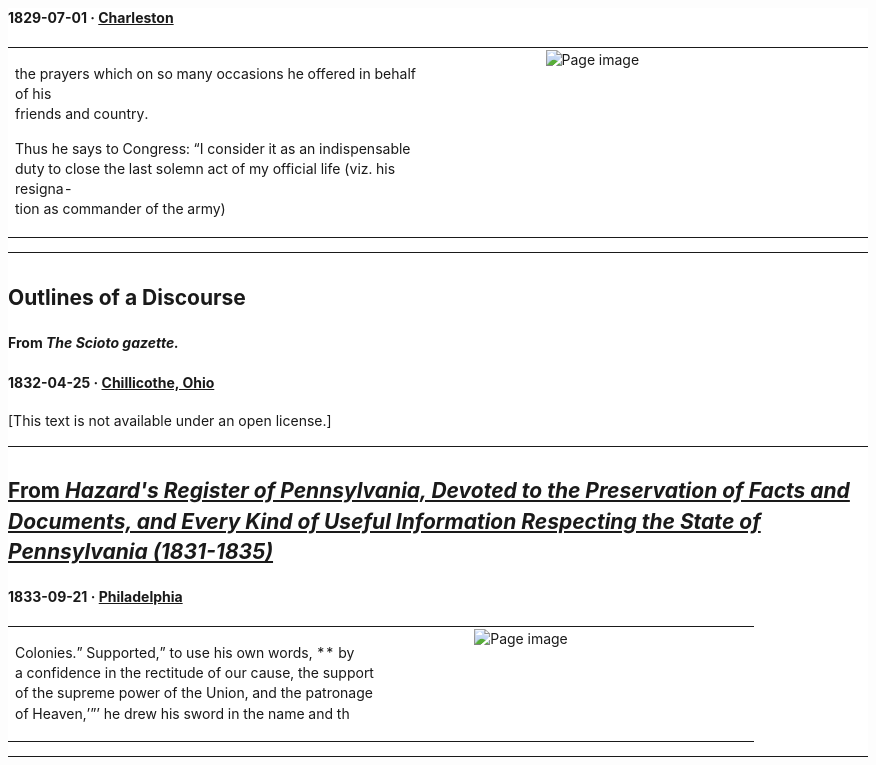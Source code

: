 #### 1829-07-01 &middot; [Charleston](http://dbpedia.org/resource/Charleston%2C_South_Carolina)

<table style="width: 100%;"><tr><td style="width: 50%">

  
the prayers which on so many occasions he offered in behalf of his  
friends and country.  
  
Thus he says to Congress: “I consider it as an indispensable  
duty to close the last solemn act of my official life (viz. his resigna-  
tion as commander of the army)
</td><td style="width: 50%; max-height: 75%; margin: auto; display: block;">
<img alt="Page image" src="https://iiif.archive.org/image/iiif/2/sim_charleston-gospel-messenger-and-protestant_1829-07_6_67%2Fsim_charleston-gospel-messenger-and-protestant_1829-07_6_67_jp2.zip%2Fsim_charleston-gospel-messenger-and-protestant_1829-07_6_67_jp2%2Fsim_charleston-gospel-messenger-and-protestant_1829-07_6_67_0005.jp2/pct:19.226118500604596,36.527377521613836,70.52599758162032,7.636887608069165/600,/0/default.jpg"/>
</td>
</tr></table>

---

## Outlines of a Discourse

#### From _The Scioto gazette._

#### 1832-04-25 &middot; [Chillicothe, Ohio](http://dbpedia.org/resource/Chillicothe%2C_Ohio)

[This text is not available under an open license.]

---

## [From _Hazard's Register of Pennsylvania, Devoted to the Preservation of Facts and Documents, and Every Kind of Useful Information Respecting the State of Pennsylvania (1831-1835)_](https://archive.org/details/sim_hazards-register-of-pennsylvania_1833-09-21_12_12/page/n4/mode/1up?view=theater)

#### 1833-09-21 &middot; [Philadelphia](http://dbpedia.org/resource/Philadelphia)

<table style="width: 100%;"><tr><td style="width: 50%">

  
Colonies.” Supported,” to use his own words, ** by  
a confidence in the rectitude of our cause, the support  
of the supreme power of the Union, and the patronage  
of Heaven,’”’ he drew his sword in the name and th
</td><td style="width: 50%; max-height: 75%; margin: auto; display: block;">
<img alt="Page image" src="https://iiif.archive.org/image/iiif/2/sim_hazards-register-of-pennsylvania_1833-09-21_12_12%2Fsim_hazards-register-of-pennsylvania_1833-09-21_12_12_jp2.zip%2Fsim_hazards-register-of-pennsylvania_1833-09-21_12_12_jp2%2Fsim_hazards-register-of-pennsylvania_1833-09-21_12_12_0004.jp2/pct:11.083877995642702,17.51117734724292,35.07625272331155,3.9865871833084947/600,/0/default.jpg"/>
</td>
</tr></table>

---

